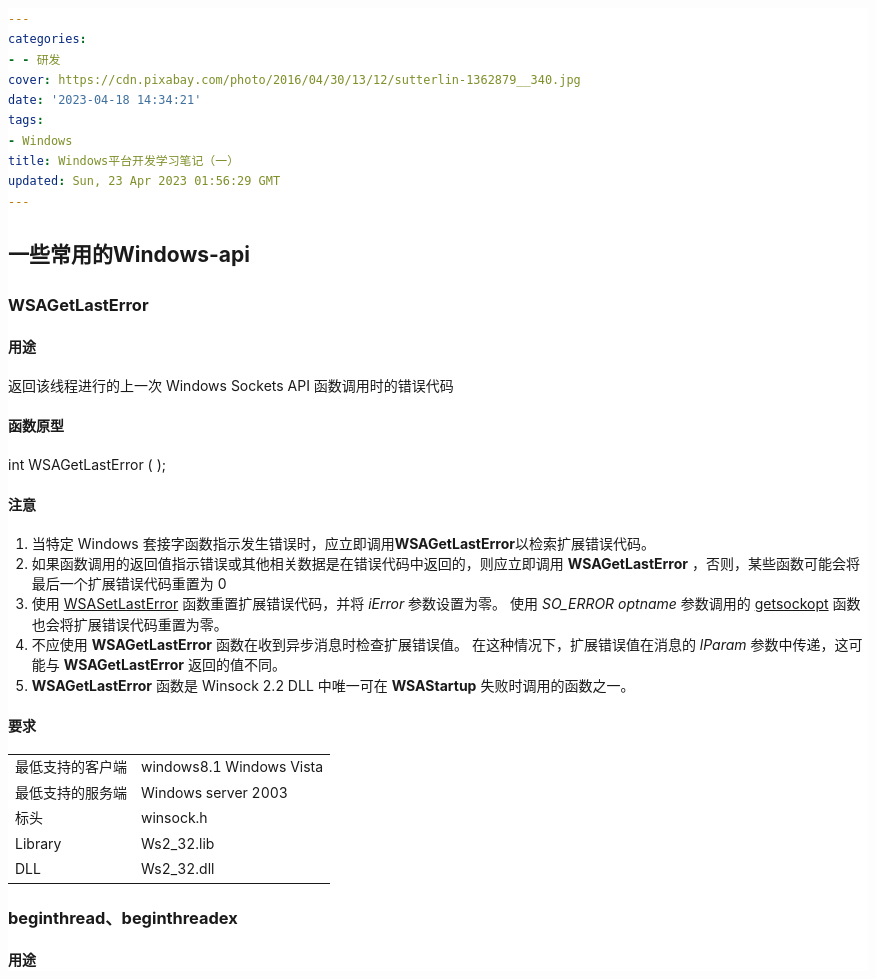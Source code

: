 ```yaml
---
categories:
- - 研发
cover: https://cdn.pixabay.com/photo/2016/04/30/13/12/sutterlin-1362879__340.jpg
date: '2023-04-18 14:34:21'
tags:
- Windows
title: Windows平台开发学习笔记（一）
updated: Sun, 23 Apr 2023 01:56:29 GMT
---
```

## 一些常用的Windows-api

### WSAGetLastError

#### 用途

返回该线程进行的上一次 Windows Sockets API 函数调用时的错误代码

#### 函数原型

int WSAGetLastError ( );

#### 注意

1. 当特定 Windows 套接字函数指示发生错误时，应立即调用**WSAGetLastError**以检索扩展错误代码。
2. 如果函数调用的返回值指示错误或其他相关数据是在错误代码中返回的，则应立即调用 **WSAGetLastError** ，否则，某些函数可能会将最后一个扩展错误代码重置为 0
3. 使用 [WSASetLastError](https://learn.microsoft.com/zh-cn/windows/desktop/api/winsock/nf-winsock-wsasetlasterror) 函数重置扩展错误代码，并将 *iError* 参数设置为零。 使用 *SO\_ERROR optname* 参数调用的 [getsockopt](https://learn.microsoft.com/zh-cn/windows/desktop/api/winsock/nf-winsock-getsockopt) 函数也会将扩展错误代码重置为零。
4. 不应使用 **WSAGetLastError** 函数在收到异步消息时检查扩展错误值。 在这种情况下，扩展错误值在消息的 *lParam* 参数中传递，这可能与 **WSAGetLastError** 返回的值不同。
5. **WSAGetLastError** 函数是 Winsock 2.2 DLL 中唯一可在 **WSAStartup** 失败时调用的函数之一。

#### 要求


|                  |                          |
| ---------------- | ------------------------ |
| 最低支持的客户端 | windows8.1 Windows Vista |
| 最低支持的服务端 | Windows server 2003      |
| 标头             | winsock.h                |
| Library          | Ws2\_32.lib              |
| DLL              | Ws2\_32.dll              |

### beginthread、beginthreadex

#### 用途
